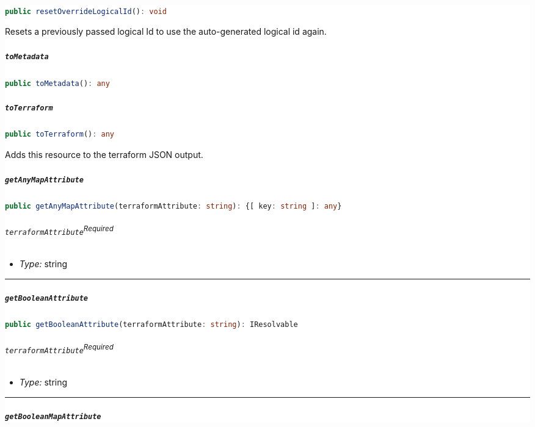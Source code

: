```typescript
public resetOverrideLogicalId(): void
```

Resets a previously passed logical Id to use the auto-generated logical id again.

##### `toMetadata` <a name="toMetadata" id="@cdktf/provider-vsphere.dataVsphereHostThumbprint.DataVsphereHostThumbprint.toMetadata"></a>

```typescript
public toMetadata(): any
```

##### `toTerraform` <a name="toTerraform" id="@cdktf/provider-vsphere.dataVsphereHostThumbprint.DataVsphereHostThumbprint.toTerraform"></a>

```typescript
public toTerraform(): any
```

Adds this resource to the terraform JSON output.

##### `getAnyMapAttribute` <a name="getAnyMapAttribute" id="@cdktf/provider-vsphere.dataVsphereHostThumbprint.DataVsphereHostThumbprint.getAnyMapAttribute"></a>

```typescript
public getAnyMapAttribute(terraformAttribute: string): {[ key: string ]: any}
```

###### `terraformAttribute`<sup>Required</sup> <a name="terraformAttribute" id="@cdktf/provider-vsphere.dataVsphereHostThumbprint.DataVsphereHostThumbprint.getAnyMapAttribute.parameter.terraformAttribute"></a>

- *Type:* string

---

##### `getBooleanAttribute` <a name="getBooleanAttribute" id="@cdktf/provider-vsphere.dataVsphereHostThumbprint.DataVsphereHostThumbprint.getBooleanAttribute"></a>

```typescript
public getBooleanAttribute(terraformAttribute: string): IResolvable
```

###### `terraformAttribute`<sup>Required</sup> <a name="terraformAttribute" id="@cdktf/provider-vsphere.dataVsphereHostThumbprint.DataVsphereHostThumbprint.getBooleanAttribute.parameter.terraformAttribute"></a>

- *Type:* string

---

##### `getBooleanMapAttribute` <a name="getBooleanMapAttribute" id="@cdktf/provider-vsphere.dataVsphereHostThumbprint.DataVsphereHostThumbprint.getBooleanMapAttribute"></a>

